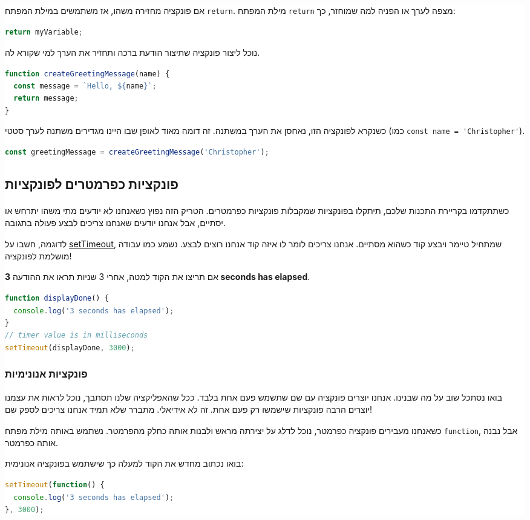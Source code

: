 אם פונקציה מחזירה משהו, אז משתמשים במילת המפתח `return`. מילת המפתח `return` מצפה לערך או הפניה למה שמוחזר, כך:

```javascript
return myVariable;
```  

נוכל ליצור פונקציה שתיצור הודעת ברכה ותחזיר את הערך למי שקורא לה.

```javascript
function createGreetingMessage(name) {
  const message = `Hello, ${name}`;
  return message;
}
```

כשנקרא לפונקציה הזו, נאחסן את הערך במשתנה. זה דומה מאוד לאופן שבו היינו מגדירים משתנה לערך סטטי (כמו `const name = 'Christopher'`).

```javascript
const greetingMessage = createGreetingMessage('Christopher');
```

## פונקציות כפרמטרים לפונקציות

כשתתקדמו בקריירת התכנות שלכם, תיתקלו בפונקציות שמקבלות פונקציות כפרמטרים. הטריק הזה נפוץ כשאנחנו לא יודעים מתי משהו יתרחש או יסתיים, אבל אנחנו יודעים שאנחנו צריכים לבצע פעולה בתגובה.

לדוגמה, חשבו על [setTimeout](https://developer.mozilla.org/docs/Web/API/WindowOrWorkerGlobalScope/setTimeout), שמתחיל טיימר ויבצע קוד כשהוא מסתיים. אנחנו צריכים לומר לו איזה קוד אנחנו רוצים לבצע. נשמע כמו עבודה מושלמת לפונקציה!

אם תריצו את הקוד למטה, אחרי 3 שניות תראו את ההודעה **3 seconds has elapsed**.

```javascript
function displayDone() {
  console.log('3 seconds has elapsed');
}
// timer value is in milliseconds
setTimeout(displayDone, 3000);
```

### פונקציות אנונימיות

בואו נסתכל שוב על מה שבנינו. אנחנו יוצרים פונקציה עם שם שתשמש פעם אחת בלבד. ככל שהאפליקציה שלנו תסתבך, נוכל לראות את עצמנו יוצרים הרבה פונקציות שישמשו רק פעם אחת. זה לא אידיאלי. מתברר שלא תמיד אנחנו צריכים לספק שם!

כשאנחנו מעבירים פונקציה כפרמטר, נוכל לדלג על יצירתה מראש ולבנות אותה כחלק מהפרמטר. נשתמש באותה מילת מפתח `function`, אבל נבנה אותה כפרמטר.

בואו נכתוב מחדש את הקוד למעלה כך שישתמש בפונקציה אנונימית:

```javascript
setTimeout(function() {
  console.log('3 seconds has elapsed');
}, 3000);
```
